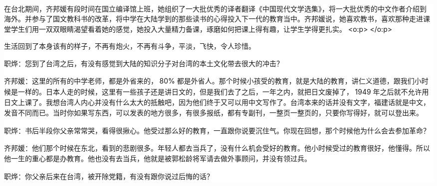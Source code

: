    在台北期间，齐邦媛有段时间在国立编译馆上班，她组织了一大批优秀的译者翻译《中国现代文学选集》，将一大批优秀的中文作者介绍到海外。并参与了国文教科书的改革，将中学在大陆学到的那些读书的心得投入下一代的教育当中。齐邦媛说，她喜欢教书，喜欢那种走进课堂学生们用一双双眼睛渴望看着她的感觉，她投入大量精力备课，琢磨如何把课上得有趣，让学生学得更扎实。
  </span>
  <o:p>
  </o:p>
 </p>
 <p class="MsoNormal">
  <span lang="ZH-CN" style='font-family:宋体;mso-ascii-font-family:
"Times New Roman"'>
   生活回到了本身该有的样子，不再有炮火，不再有斗争，平淡，飞快，令人珍惜。
  </span>
  <o:p>
  </o:p>
 </p>
 <p class="MsoNormal">
  <span lang="ZH-CN" style='font-family:宋体;mso-ascii-font-family:
"Times New Roman"'>
   职烨：您到了台湾之后，有没有感觉到大陆的知识分子对台湾的本土文化带去很大的冲击？
  </span>
  <o:p>
  </o:p>
 </p>
 <p class="MsoNormal">
  <span lang="ZH-CN" style='font-family:宋体;mso-ascii-font-family:
"Times New Roman"'>
   齐邦媛：这里的所有的中学老师，都是外省来的，
  </span>
  80%
  <span lang="ZH-CN" style='font-family:宋体;mso-ascii-font-family:"Times New Roman"'>
   都是外省人。那个时候小孩受的教育，就是大陆的教育，讲仁义道德，跟我们小时候是一样的。日本人走的时候，这里有一些孩子还是讲日文的，但是我们去了之后，一年之内，就把日文废掉了，
  </span>
  1949
  <span lang="ZH-CN" style='font-family:宋体;mso-ascii-font-family:"Times New Roman"'>
   年之后就不允许用日文上课了。我想台湾人内心并没有什么太大的抵触吧，因为他们终于又可以用中文写作了。台湾本来的话并没有文字，福建话就是中文，发音不同而已。当时你如果写东西，可以发表的地方很多，有很多报纸，都有专副刊，一整页一整页的，只要你写得好，就可以登出来。
  </span>
  <o:p>
  </o:p>
 </p>
 <p class="MsoNormal">
  <span lang="ZH-CN" style='font-family:宋体;mso-ascii-font-family:
"Times New Roman"'>
   职烨：书后半段你父亲常常哭，看得很揪心。他受过那么好的教育，一直跟你说要沉住气。你现在回想，那个时候他为什么会去参加革命？
  </span>
  <o:p>
  </o:p>
 </p>
 <p class="MsoNormal">
  <span lang="ZH-CN" style='font-family:宋体;mso-ascii-font-family:
"Times New Roman"'>
   齐邦媛：他们那个时候在东北，看到的悲剧很多。年轻人都去当兵了，没有什么机会受好的教育。他小时候受过的教育很好，他懂得。所以他一生的重心都是办教育。他也没有去当兵，他就是被郭松龄将军请去做外事顾问，并没有领过兵。
  </span>
  <o:p>
  </o:p>
 </p>
 <p class="MsoNormal">
  <span lang="ZH-CN" style='font-family:宋体;mso-ascii-font-family:
"Times New Roman"'>
   职烨：你父亲后来在台湾，被开除党籍，有没有跟你说过后悔的话？
  </span>
  <o:p>
  </o:p>
 </p>